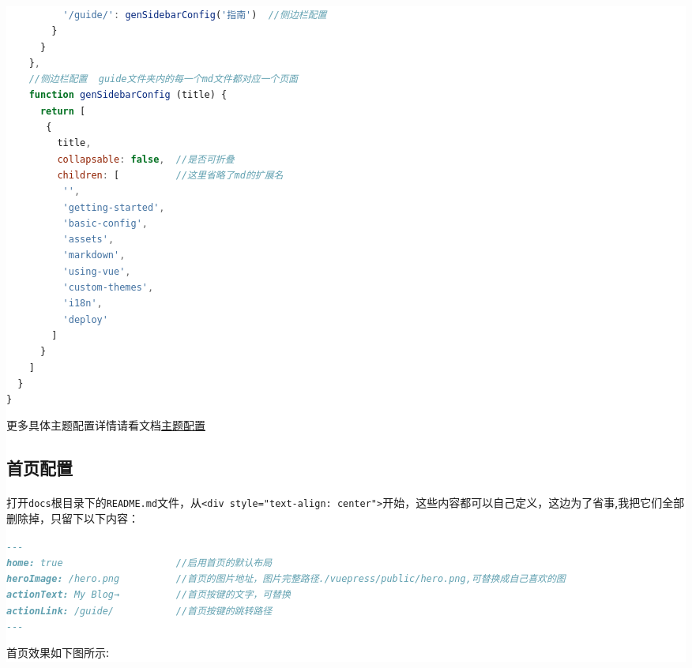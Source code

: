 ``` js
          '/guide/': genSidebarConfig('指南')  //侧边栏配置
        }
      }
    },
    //侧边栏配置  guide文件夹内的每一个md文件都对应一个页面
    function genSidebarConfig (title) {
      return [
       {
         title,
         collapsable: false,  //是否可折叠
         children: [          //这里省略了md的扩展名
          '',
          'getting-started',
          'basic-config',
          'assets',
          'markdown',
          'using-vue',
          'custom-themes',
          'i18n',
          'deploy'
        ]
      }
    ]
  }
}
```
更多具体主题配置详情请看文档[主题配置](https://vuepress.vuejs.org/zh/default-theme-config/#%E9%A6%96%E9%A1%B5)

## 首页配置

打开`docs`根目录下的`README.md`文件，从`<div style="text-align: center">`开始，这些内容都可以自己定义，这边为了省事,我把它们全部删除掉，只留下以下内容：
``` md
---
home: true                    //启用首页的默认布局
heroImage: /hero.png          //首页的图片地址，图片完整路径./vuepress/public/hero.png,可替换成自己喜欢的图
actionText: My Blog→          //首页按键的文字，可替换
actionLink: /guide/           //首页按键的跳转路径
---
```
首页效果如下图所示:
